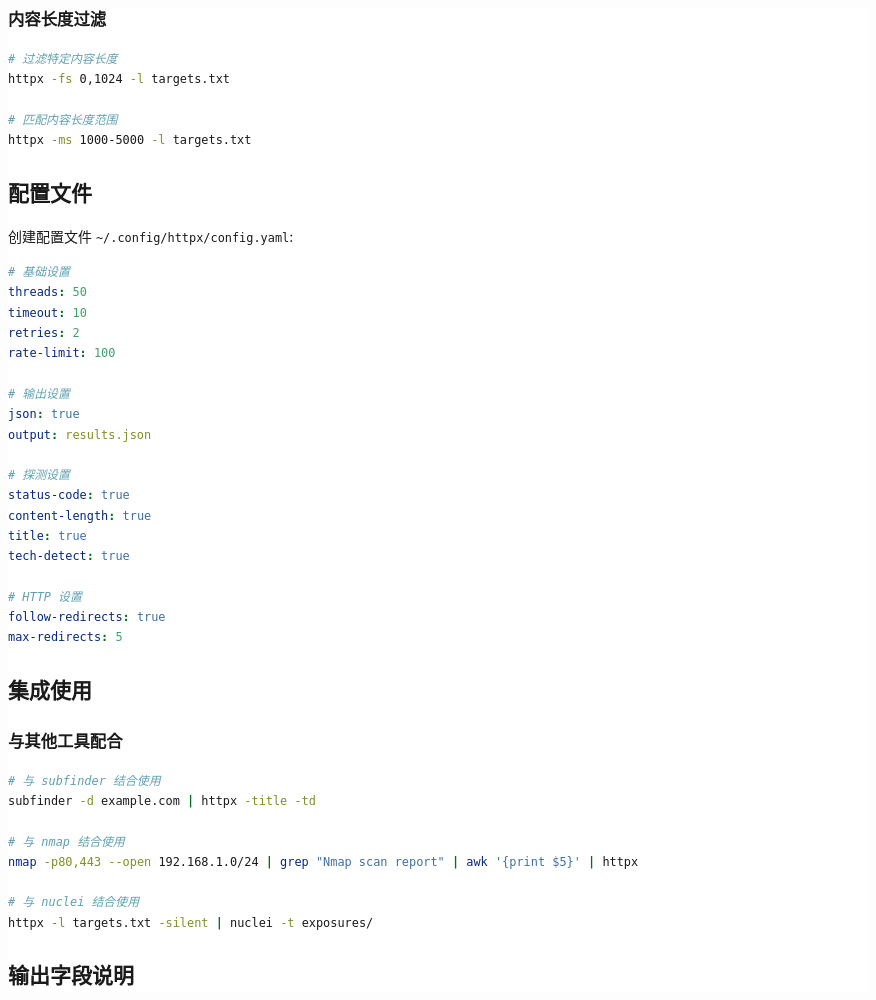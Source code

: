 ### 内容长度过滤
```bash
# 过滤特定内容长度
httpx -fs 0,1024 -l targets.txt

# 匹配内容长度范围
httpx -ms 1000-5000 -l targets.txt
```

## 配置文件

创建配置文件 `~/.config/httpx/config.yaml`:

```yaml
# 基础设置
threads: 50
timeout: 10
retries: 2
rate-limit: 100

# 输出设置  
json: true
output: results.json

# 探测设置
status-code: true
content-length: true
title: true
tech-detect: true

# HTTP 设置
follow-redirects: true
max-redirects: 5
```

## 集成使用

### 与其他工具配合
```bash
# 与 subfinder 结合使用
subfinder -d example.com | httpx -title -td

# 与 nmap 结合使用  
nmap -p80,443 --open 192.168.1.0/24 | grep "Nmap scan report" | awk '{print $5}' | httpx

# 与 nuclei 结合使用
httpx -l targets.txt -silent | nuclei -t exposures/
```

## 输出字段说明
